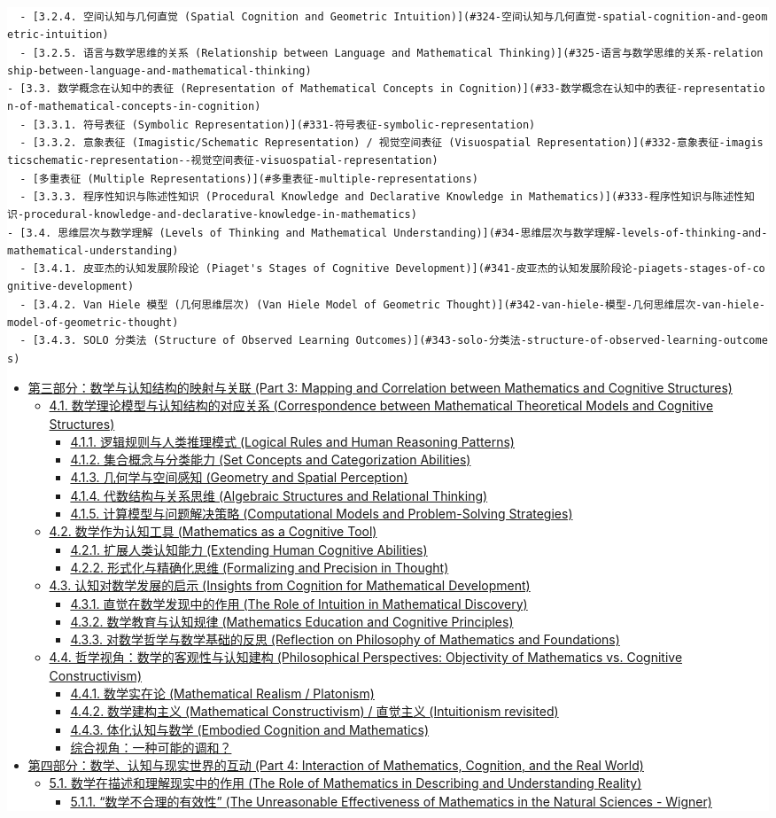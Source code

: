       - [3.2.4. 空间认知与几何直觉 (Spatial Cognition and Geometric Intuition)](#324-空间认知与几何直觉-spatial-cognition-and-geometric-intuition)
      - [3.2.5. 语言与数学思维的关系 (Relationship between Language and Mathematical Thinking)](#325-语言与数学思维的关系-relationship-between-language-and-mathematical-thinking)
    - [3.3. 数学概念在认知中的表征 (Representation of Mathematical Concepts in Cognition)](#33-数学概念在认知中的表征-representation-of-mathematical-concepts-in-cognition)
      - [3.3.1. 符号表征 (Symbolic Representation)](#331-符号表征-symbolic-representation)
      - [3.3.2. 意象表征 (Imagistic/Schematic Representation) / 视觉空间表征 (Visuospatial Representation)](#332-意象表征-imagisticschematic-representation--视觉空间表征-visuospatial-representation)
      - [多重表征 (Multiple Representations)](#多重表征-multiple-representations)
      - [3.3.3. 程序性知识与陈述性知识 (Procedural Knowledge and Declarative Knowledge in Mathematics)](#333-程序性知识与陈述性知识-procedural-knowledge-and-declarative-knowledge-in-mathematics)
    - [3.4. 思维层次与数学理解 (Levels of Thinking and Mathematical Understanding)](#34-思维层次与数学理解-levels-of-thinking-and-mathematical-understanding)
      - [3.4.1. 皮亚杰的认知发展阶段论 (Piaget's Stages of Cognitive Development)](#341-皮亚杰的认知发展阶段论-piagets-stages-of-cognitive-development)
      - [3.4.2. Van Hiele 模型 (几何思维层次) (Van Hiele Model of Geometric Thought)](#342-van-hiele-模型-几何思维层次-van-hiele-model-of-geometric-thought)
      - [3.4.3. SOLO 分类法 (Structure of Observed Learning Outcomes)](#343-solo-分类法-structure-of-observed-learning-outcomes)
  - [第三部分：数学与认知结构的映射与关联 (Part 3: Mapping and Correlation between Mathematics and Cognitive Structures)](#第三部分数学与认知结构的映射与关联-part-3-mapping-and-correlation-between-mathematics-and-cognitive-structures)
    - [4.1. 数学理论模型与认知结构的对应关系 (Correspondence between Mathematical Theoretical Models and Cognitive Structures)](#41-数学理论模型与认知结构的对应关系-correspondence-between-mathematical-theoretical-models-and-cognitive-structures)
      - [4.1.1. 逻辑规则与人类推理模式 (Logical Rules and Human Reasoning Patterns)](#411-逻辑规则与人类推理模式-logical-rules-and-human-reasoning-patterns)
      - [4.1.2. 集合概念与分类能力 (Set Concepts and Categorization Abilities)](#412-集合概念与分类能力-set-concepts-and-categorization-abilities)
      - [4.1.3. 几何学与空间感知 (Geometry and Spatial Perception)](#413-几何学与空间感知-geometry-and-spatial-perception)
      - [4.1.4. 代数结构与关系思维 (Algebraic Structures and Relational Thinking)](#414-代数结构与关系思维-algebraic-structures-and-relational-thinking)
      - [4.1.5. 计算模型与问题解决策略 (Computational Models and Problem-Solving Strategies)](#415-计算模型与问题解决策略-computational-models-and-problem-solving-strategies)
    - [4.2. 数学作为认知工具 (Mathematics as a Cognitive Tool)](#42-数学作为认知工具-mathematics-as-a-cognitive-tool)
      - [4.2.1. 扩展人类认知能力 (Extending Human Cognitive Abilities)](#421-扩展人类认知能力-extending-human-cognitive-abilities)
      - [4.2.2. 形式化与精确化思维 (Formalizing and Precision in Thought)](#422-形式化与精确化思维-formalizing-and-precision-in-thought)
    - [4.3. 认知对数学发展的启示 (Insights from Cognition for Mathematical Development)](#43-认知对数学发展的启示-insights-from-cognition-for-mathematical-development)
      - [4.3.1. 直觉在数学发现中的作用 (The Role of Intuition in Mathematical Discovery)](#431-直觉在数学发现中的作用-the-role-of-intuition-in-mathematical-discovery)
      - [4.3.2. 数学教育与认知规律 (Mathematics Education and Cognitive Principles)](#432-数学教育与认知规律-mathematics-education-and-cognitive-principles)
      - [4.3.3. 对数学哲学与数学基础的反思 (Reflection on Philosophy of Mathematics and Foundations)](#433-对数学哲学与数学基础的反思-reflection-on-philosophy-of-mathematics-and-foundations)
    - [4.4. 哲学视角：数学的客观性与认知建构 (Philosophical Perspectives: Objectivity of Mathematics vs. Cognitive Constructivism)](#44-哲学视角数学的客观性与认知建构-philosophical-perspectives-objectivity-of-mathematics-vs-cognitive-constructivism)
      - [4.4.1. 数学实在论 (Mathematical Realism / Platonism)](#441-数学实在论-mathematical-realism--platonism)
      - [4.4.2. 数学建构主义 (Mathematical Constructivism) / 直觉主义 (Intuitionism revisited)](#442-数学建构主义-mathematical-constructivism--直觉主义-intuitionism-revisited)
      - [4.4.3. 体化认知与数学 (Embodied Cognition and Mathematics)](#443-体化认知与数学-embodied-cognition-and-mathematics)
      - [综合视角：一种可能的调和？](#综合视角一种可能的调和)
  - [第四部分：数学、认知与现实世界的互动 (Part 4: Interaction of Mathematics, Cognition, and the Real World)](#第四部分数学认知与现实世界的互动-part-4-interaction-of-mathematics-cognition-and-the-real-world)
    - [5.1. 数学在描述和理解现实中的作用 (The Role of Mathematics in Describing and Understanding Reality)](#51-数学在描述和理解现实中的作用-the-role-of-mathematics-in-describing-and-understanding-reality)
      - [5.1.1. “数学不合理的有效性” (The Unreasonable Effectiveness of Mathematics in the Natural Sciences - Wigner)](#511-数学不合理的有效性-the-unreasonable-effectiveness-of-mathematics-in-the-natural-sciences---wigner)